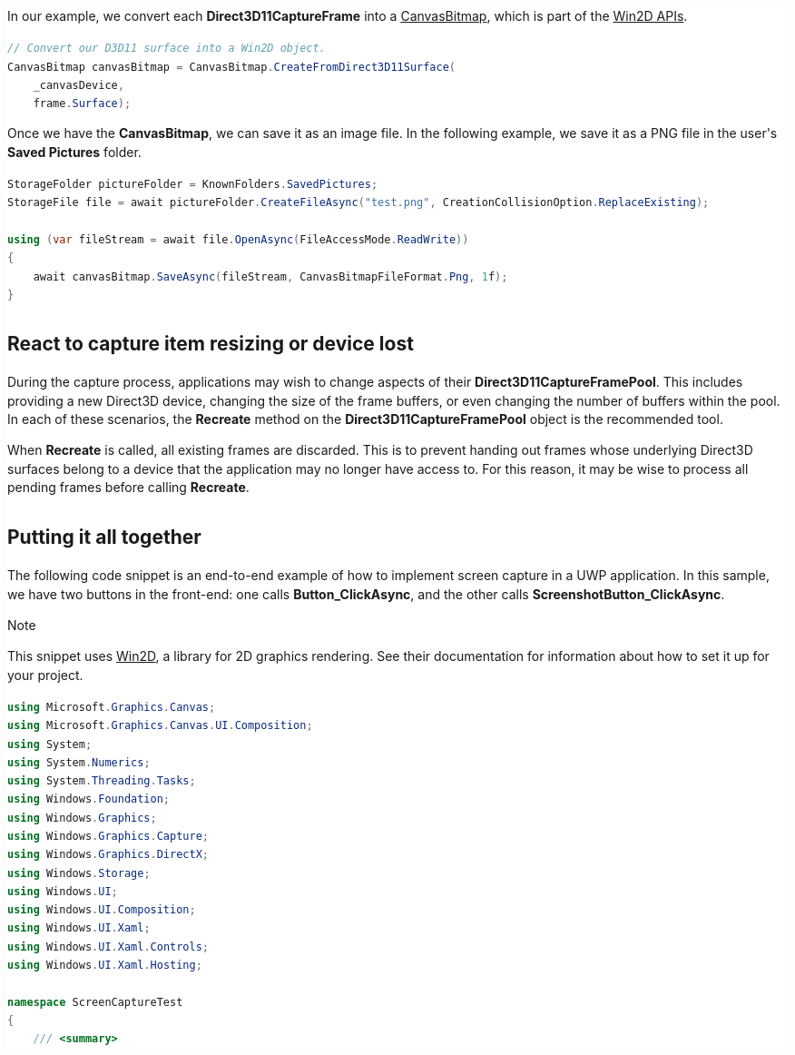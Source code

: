 In our example, we convert each **Direct3D11CaptureFrame** into a [CanvasBitmap](https://microsoft.github.io/Win2D/WinUI2/html/T_Microsoft_Graphics_Canvas_CanvasBitmap.htm), which is part of the [Win2D APIs](https://microsoft.github.io/Win2D/html/Introduction.htm).

```csharp
// Convert our D3D11 surface into a Win2D object.
CanvasBitmap canvasBitmap = CanvasBitmap.CreateFromDirect3D11Surface(
    _canvasDevice,
    frame.Surface);
```

Once we have the **CanvasBitmap**, we can save it as an image file. In the following example, we save it as a PNG file in the user's **Saved Pictures** folder.

```csharp
StorageFolder pictureFolder = KnownFolders.SavedPictures;
StorageFile file = await pictureFolder.CreateFileAsync("test.png", CreationCollisionOption.ReplaceExisting);

using (var fileStream = await file.OpenAsync(FileAccessMode.ReadWrite))
{
    await canvasBitmap.SaveAsync(fileStream, CanvasBitmapFileFormat.Png, 1f);
}
```

## React to capture item resizing or device lost

During the capture process, applications may wish to change aspects of their **Direct3D11CaptureFramePool**. This includes providing a new Direct3D device, changing the size of the frame buffers, or even changing the number of buffers within the pool. In each of these scenarios, the **Recreate** method on the **Direct3D11CaptureFramePool** object is the recommended tool.

When **Recreate** is called, all existing frames are discarded. This is to prevent handing out frames whose underlying Direct3D surfaces belong to a device that the application may no longer have access to. For this reason, it may be wise to process all pending frames before calling **Recreate**.

## Putting it all together

The following code snippet is an end-to-end example of how to implement screen capture in a UWP application. In this sample, we have two buttons in the front-end: one calls **Button_ClickAsync**, and the other calls **ScreenshotButton_ClickAsync**.

> [!NOTE]
> This snippet uses [Win2D](https://microsoft.github.io/Win2D/html/Introduction.htm), a library for 2D graphics rendering. See their documentation for information about how to set it up for your project.

```csharp
using Microsoft.Graphics.Canvas;
using Microsoft.Graphics.Canvas.UI.Composition;
using System;
using System.Numerics;
using System.Threading.Tasks;
using Windows.Foundation;
using Windows.Graphics;
using Windows.Graphics.Capture;
using Windows.Graphics.DirectX;
using Windows.Storage;
using Windows.UI;
using Windows.UI.Composition;
using Windows.UI.Xaml;
using Windows.UI.Xaml.Controls;
using Windows.UI.Xaml.Hosting;

namespace ScreenCaptureTest
{
    /// <summary>
```